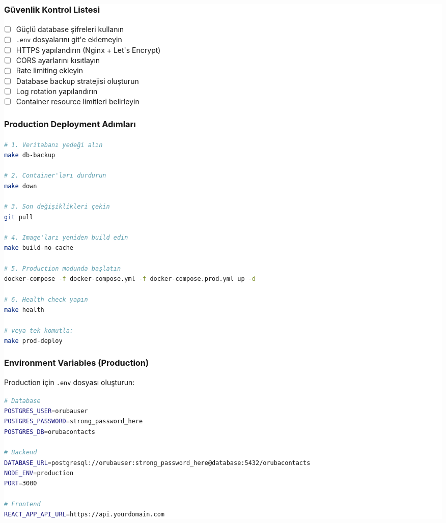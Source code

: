 ### Güvenlik Kontrol Listesi

- [ ] Güçlü database şifreleri kullanın
- [ ] `.env` dosyalarını git'e eklemeyin
- [ ] HTTPS yapılandırın (Nginx + Let's Encrypt)
- [ ] CORS ayarlarını kısıtlayın
- [ ] Rate limiting ekleyin
- [ ] Database backup stratejisi oluşturun
- [ ] Log rotation yapılandırın
- [ ] Container resource limitleri belirleyin

### Production Deployment Adımları

```bash
# 1. Veritabanı yedeği alın
make db-backup

# 2. Container'ları durdurun
make down

# 3. Son değişiklikleri çekin
git pull

# 4. Image'ları yeniden build edin
make build-no-cache

# 5. Production modunda başlatın
docker-compose -f docker-compose.yml -f docker-compose.prod.yml up -d

# 6. Health check yapın
make health

# veya tek komutla:
make prod-deploy
```

### Environment Variables (Production)

Production için `.env` dosyası oluşturun:

```bash
# Database
POSTGRES_USER=orubauser
POSTGRES_PASSWORD=strong_password_here
POSTGRES_DB=orubacontacts

# Backend
DATABASE_URL=postgresql://orubauser:strong_password_here@database:5432/orubacontacts
NODE_ENV=production
PORT=3000

# Frontend
REACT_APP_API_URL=https://api.yourdomain.com
```
